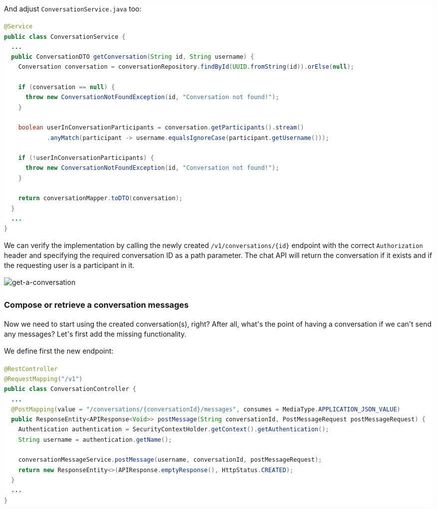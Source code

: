 And adjust `ConversationService.java` too:

```java
@Service
public class ConversationService {
  ...
  public ConversationDTO getConversation(String id, String username) {
    Conversation conversation = conversationRepository.findById(UUID.fromString(id)).orElse(null);

    if (conversation == null) {
      throw new ConversationNotFoundException(id, "Conversation not found!");
    }

    boolean userInConversationParticipants = conversation.getParticipants().stream()
            .anyMatch(participant -> username.equalsIgnoreCase(participant.getUsername()));

    if (!userInConversationParticipants) {
      throw new ConversationNotFoundException(id, "Conversation not found!");
    }

    return conversationMapper.toDTO(conversation);
  }
  ...
}
```

We can verify the implementation by calling the newly created `/v1/conversations/{id}` endpoint with the correct `Authorization` header and specifying the required conversation ID as a path parameter. The chat API will return the conversation if it exists and if the requesting user is a participant in it.

![get-a-conversation](/articles/distributed-chat-system/2/get-a-conversation.png)

### Compose or retrieve a conversation messages

Now we need to start using the created conversation(s), right? After all, what's the point of having a conversation if we can't send any messages? Let's first add the missing functionality.

We define first the new endpoint:

```java
@RestController
@RequestMapping("/v1")
public class ConversationController {
  ...
  @PostMapping(value = "/conversations/{conversationId}/messages", consumes = MediaType.APPLICATION_JSON_VALUE)
  public ResponseEntity<APIResponse<Void>> postMessage(String conversationId, PostMessageRequest postMessageRequest) {
    Authentication authentication = SecurityContextHolder.getContext().getAuthentication();
    String username = authentication.getName();

    conversationMessageService.postMessage(username, conversationId, postMessageRequest);
    return new ResponseEntity<>(APIResponse.emptyResponse(), HttpStatus.CREATED);
  }
  ...
}
```
